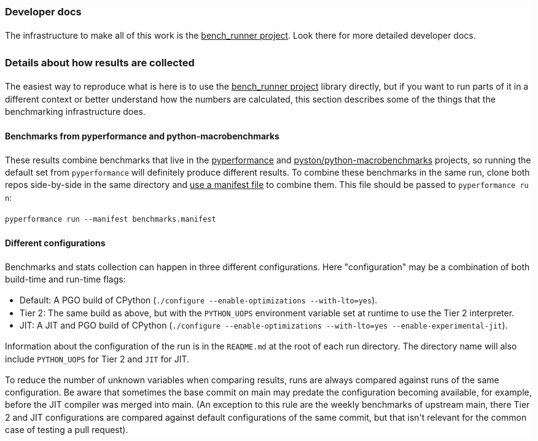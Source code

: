 ### Developer docs

The infrastructure to make all of this work is the [bench_runner
project](https://github.com/faster-cpython/bench_runner).  Look there for more
detailed developer docs.

### Details about how results are collected

The easiest way to reproduce what is here is to use the [bench_runner
project](https://github.com/faster-cpython/bench_runner) library directly, but
if you want to run parts of it in a different context or better understand how the
numbers are calculated, this section describes some of the things that the
benchmarking infrastructure does.

#### Benchmarks from pyperformance and python-macrobenchmarks

These results combine benchmarks that live in the
[pyperformance](https://github.com/python/pyperformance) and
[pyston/python-macrobenchmarks](https://github.com/pyston/python-macrobenchmarks)
projects, so running the default set from `pyperformance` will definitely
produce different results. To combine these benchmarks in the same run, clone
both repos side-by-side in the same directory and [use a manifest
file](https://github.com/faster-cpython/bench_runner/blob/main/bench_runner/templates/benchmarks.manifest)
to combine them.  This file should be passed to `pyperformance run`:

```
pyperformance run --manifest benchmarks.manifest
```

#### Different configurations

Benchmarks and stats collection can happen in three different configurations.
Here "configuration" may be a combination of both build-time and run-time flags:

- Default: A PGO build of CPython (`./configure --enable-optimizations
  --with-lto=yes`).
- Tier 2: The same build as above, but with the `PYTHON_UOPS` environment
  variable set at runtime to use the Tier 2 interpreter.
- JIT: A JIT and PGO build of CPython (`./configure --enable-optimizations
  --with-lto=yes --enable-experimental-jit`).

Information about the configuration of the run is in the `README.md` at the root
of each run directory.  The directory name will also include `PYTHON_UOPS` for
Tier 2 and `JIT` for JIT.

To reduce the number of unknown variables when comparing results, runs are
always compared against runs of the same configuration. Be aware that sometimes
the base commit on main may predate the configuration becoming available, for
example, before the JIT compiler was merged into main.  (An exception to this
rule are the weekly benchmarks of upstream main, there Tier 2 and JIT
configurations are compared against default configurations of the same commit,
but that isn't relevant for the common case of testing a pull request).
